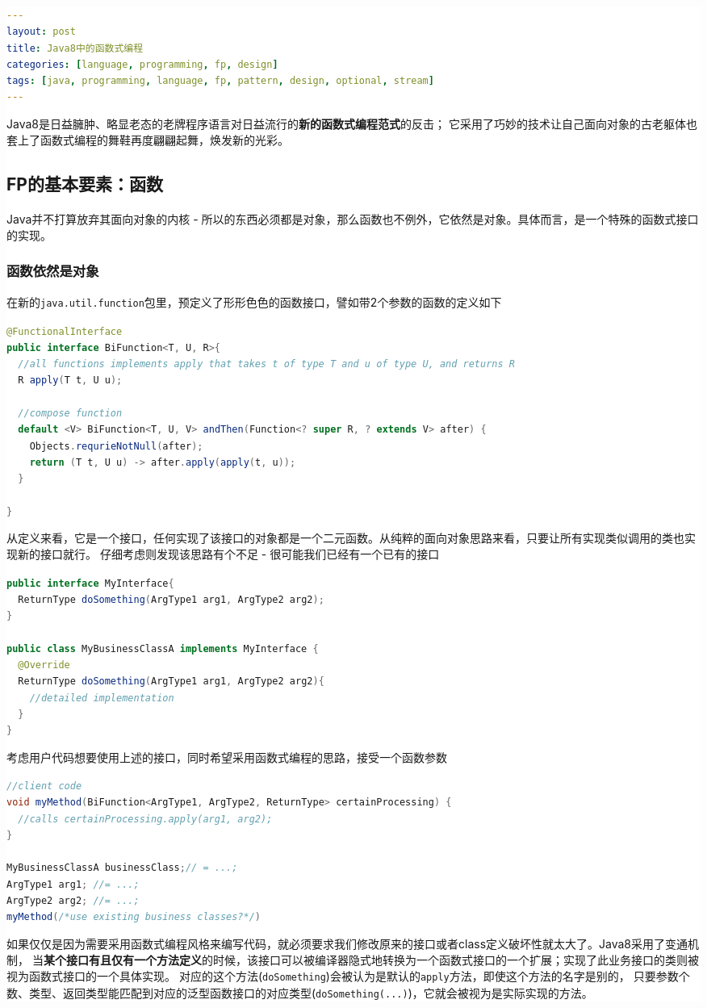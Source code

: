 ```yaml
---
layout: post
title: Java8中的函数式编程
categories: [language, programming, fp, design]
tags: [java, programming, language, fp, pattern, design, optional, stream]
---
```


Java8是日益臃肿、略显老态的老牌程序语言对日益流行的**新的函数式编程范式**的反击；
它采用了巧妙的技术让自己面向对象的古老躯体也套上了函数式编程的舞鞋再度翩翩起舞，焕发新的光彩。



## FP的基本要素：函数
Java并不打算放弃其面向对象的内核 - 所以的东西必须都是对象，那么函数也不例外，它依然是对象。具体而言，是一个特殊的函数式接口的实现。

### 函数依然是对象
在新的`java.util.function`包里，预定义了形形色色的函数接口，譬如带2个参数的函数的定义如下

```java
@FunctionalInterface
public interface BiFunction<T, U, R>{
  //all functions implements apply that takes t of type T and u of type U, and returns R
  R apply(T t, U u);

  //compose function
  default <V> BiFunction<T, U, V> andThen(Function<? super R, ? extends V> after) {
    Objects.requrieNotNull(after);
    return (T t, U u) -> after.apply(apply(t, u));
  }

}
```
从定义来看，它是一个接口，任何实现了该接口的对象都是一个二元函数。从纯粹的面向对象思路来看，只要让所有实现类似调用的类也实现新的接口就行。
仔细考虑则发现该思路有个不足 - 很可能我们已经有一个已有的接口

```java
public interface MyInterface{
  ReturnType doSomething(ArgType1 arg1, ArgType2 arg2);
}

public class MyBusinessClassA implements MyInterface {
  @Override
  ReturnType doSomething(ArgType1 arg1, ArgType2 arg2){
    //detailed implementation
  }
}
```

考虑用户代码想要使用上述的接口，同时希望采用函数式编程的思路，接受一个函数参数
```java
//client code
void myMethod(BiFunction<ArgType1, ArgType2, ReturnType> certainProcessing) {
  //calls certainProcessing.apply(arg1, arg2);
}

MyBusinessClassA businessClass;// = ...;
ArgType1 arg1; //= ...;
ArgType2 arg2; //= ...;
myMethod(/*use existing business classes?*/)
```
如果仅仅是因为需要采用函数式编程风格来编写代码，就必须要求我们修改原来的接口或者class定义破坏性就太大了。Java8采用了变通机制，
当**某个接口有且仅有一个方法定义**的时候，该接口可以被编译器隐式地转换为一个函数式接口的一个扩展；实现了此业务接口的类则被视为函数式接口的一个具体实现。
对应的这个方法(`doSomething`)会被认为是默认的`apply`方法，即使这个方法的名字是别的，
只要参数个数、类型、返回类型能匹配到对应的泛型函数接口的对应类型(`doSomething(...)`)，它就会被视为是实际实现的方法。